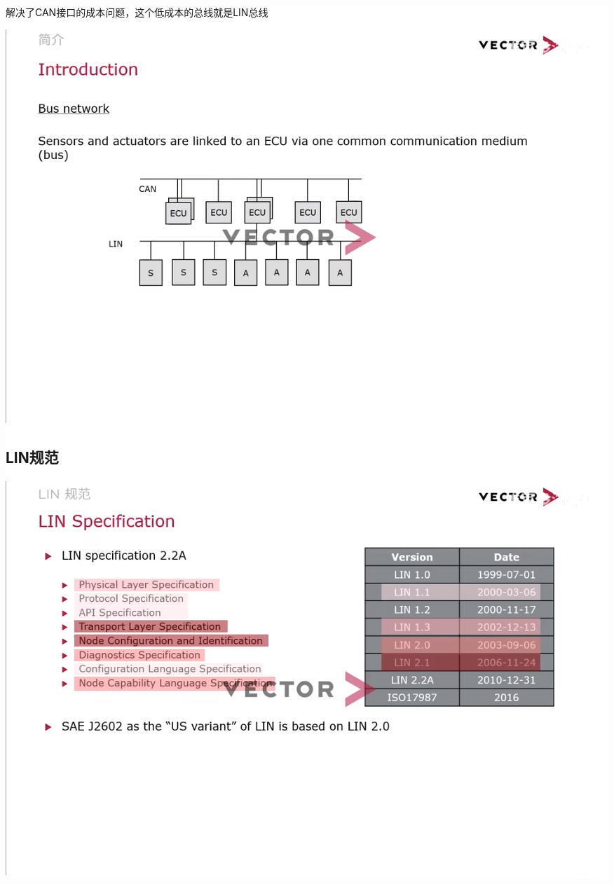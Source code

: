 解决了CAN接口的成本问题，这个低成本的总线就是LIN总线

![image-20231016215432208](assets/image-20231016215432208.png)

## LIN规范

![image-20231016215805931](assets/image-20231016215805931.png)
